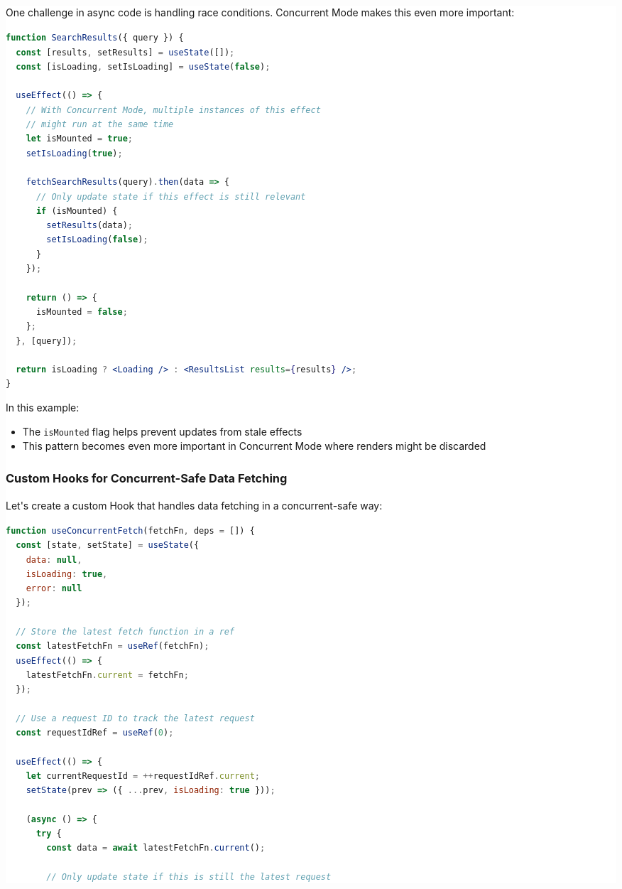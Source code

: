 One challenge in async code is handling race conditions. Concurrent Mode makes this even more important:

```jsx
function SearchResults({ query }) {
  const [results, setResults] = useState([]);
  const [isLoading, setIsLoading] = useState(false);
  
  useEffect(() => {
    // With Concurrent Mode, multiple instances of this effect
    // might run at the same time
    let isMounted = true;
    setIsLoading(true);
  
    fetchSearchResults(query).then(data => {
      // Only update state if this effect is still relevant
      if (isMounted) {
        setResults(data);
        setIsLoading(false);
      }
    });
  
    return () => {
      isMounted = false;
    };
  }, [query]);
  
  return isLoading ? <Loading /> : <ResultsList results={results} />;
}
```

In this example:

* The `isMounted` flag helps prevent updates from stale effects
* This pattern becomes even more important in Concurrent Mode where renders might be discarded

### Custom Hooks for Concurrent-Safe Data Fetching

Let's create a custom Hook that handles data fetching in a concurrent-safe way:

```jsx
function useConcurrentFetch(fetchFn, deps = []) {
  const [state, setState] = useState({
    data: null,
    isLoading: true,
    error: null
  });
  
  // Store the latest fetch function in a ref
  const latestFetchFn = useRef(fetchFn);
  useEffect(() => {
    latestFetchFn.current = fetchFn;
  });
  
  // Use a request ID to track the latest request
  const requestIdRef = useRef(0);
  
  useEffect(() => {
    let currentRequestId = ++requestIdRef.current;
    setState(prev => ({ ...prev, isLoading: true }));
  
    (async () => {
      try {
        const data = await latestFetchFn.current();
      
        // Only update state if this is still the latest request
```